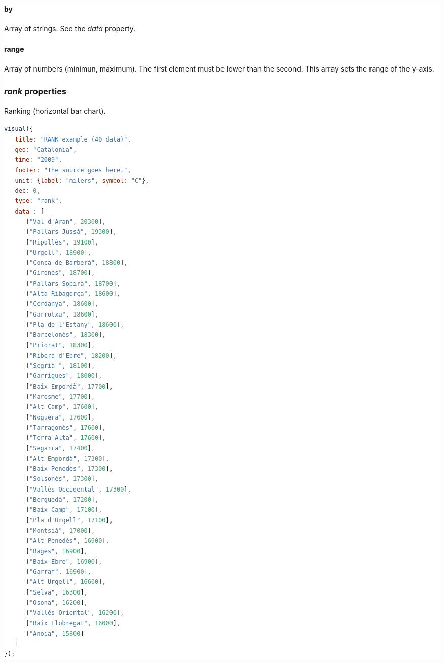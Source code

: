 #### by
Array of strings. See the *data* property.

#### range
Array of numbers (minimun, maximum). The first element must be lower than the second. This array sets the range of the y-axis.

### *rank* properties

Ranking (horizontal bar chart).

```js
visual({
   title: "RANK example (40 data)",
   geo: "Catalonia",
   time: "2009",
   footer: "The source goes here.",
   unit: {label: "milers", symbol: "€"},
   dec: 0,
   type: "rank",
   data : [
      ["Val d'Aran", 20300], 
      ["Pallars Jussà", 19300], 
      ["Ripollès", 19100], 
      ["Urgell", 18900], 
      ["Conca de Barberà", 18800], 
      ["Gironès", 18700], 
      ["Pallars Sobirà", 18700], 
      ["Alta Ribagorça", 18600], 
      ["Cerdanya", 18600], 
      ["Garrotxa", 18600], 
      ["Pla de l'Estany", 18600], 
      ["Barcelonès", 18300], 
      ["Priorat", 18300], 
      ["Ribera d'Ebre", 18200], 
      ["Segrià ", 18100], 
      ["Garrigues", 18000], 
      ["Baix Empordà", 17700], 
      ["Maresme", 17700], 
      ["Alt Camp", 17600], 
      ["Noguera", 17600], 
      ["Tarragonès", 17600], 
      ["Terra Alta", 17600], 
      ["Segarra", 17400], 
      ["Alt Empordà", 17300], 
      ["Baix Penedès", 17300], 
      ["Solsonès", 17300], 
      ["Vallès Occidental", 17300], 
      ["Berguedà", 17200], 
      ["Baix Camp", 17100], 
      ["Pla d'Urgell", 17100], 
      ["Montsià", 17000], 
      ["Alt Penedès", 16900], 
      ["Bages", 16900], 
      ["Baix Ebre", 16900], 
      ["Garraf", 16900], 
      ["Alt Urgell", 16600], 
      ["Selva", 16300], 
      ["Osona", 16200], 
      ["Vallès Oriental", 16200], 
      ["Baix Llobregat", 16000], 
      ["Anoia", 15800]
   ]
});
```
